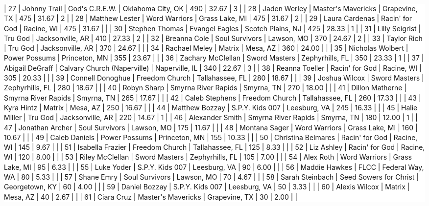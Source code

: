 |   27 | Johnny Trail        | God's C.R.E.W.              | Oklahoma City, OK |   490 |  32.67 |    3 |
|   28 | Jaden Werley        | Master's Mavericks          | Grapevine, TX     |   475 |  31.67 |    2 |
|   28 | Matthew Lester      | Word Warriors               | Grass Lake, MI    |   475 |  31.67 |    2 |
|   29 | Laura Cardenas      | Racin' for God              | Racine, WI        |   475 |  31.67 |      |
|   30 | Stephen Thomas      | Evangel Eagles              | Scotch Plains, NJ |   425 |  28.33 |    1 |
|   31 | Lilly Seigrist      | Tru God                     | Jacksonville, AR  |   410 |  27.33 |    2 |
|   32 | Breanna Cole        | Soul Survivors              | Lawson, MO        |   370 |  24.67 |    2 |
|   33 | Taylor Rich         | Tru God                     | Jacksonville, AR  |   370 |  24.67 |      |
|   34 | Rachael Meley       | Matrix                      | Mesa, AZ          |   360 |  24.00 |      |
|   35 | Nicholas Wolbert    | Power Possums               | Princeton, MN     |   355 |  23.67 |      |
|   36 | Zachary McClellan   | Sword Masters               | Zephyrhills, FL   |   350 |  23.33 |    1 |
|   37 | Abigail DeGraff     | Calvary Church (Naperville) | Naperville, IL    |   340 |  22.67 |    3 |
|   38 | Reanna Toeller      | Racin' for God              | Racine, WI        |   305 |  20.33 |      |
|   39 | Connell Donoghue    | Freedom Church              | Tallahassee, FL   |   280 |  18.67 |      |
|   39 | Joshua Wilcox       | Sword Masters               | Zephyrhills, FL   |   280 |  18.67 |      |
|   40 | Robyn Sharp         | Smyrna River Rapids         | Smyrna, TN        |   270 |  18.00 |      |
|   41 | Dillon Matherne     | Smyrna River Rapids         | Smyrna, TN        |   265 |  17.67 |      |
|   42 | Caleb Stephens      | Freedom Church              | Tallahassee, FL   |   260 |  17.33 |      |
|   43 | Kyra Hintz          | Matrix                      | Mesa, AZ          |   250 |  16.67 |      |
|   44 | Matthew Bozzay      | S.P.Y. Kids 007             | Leesburg, VA      |   245 |  16.33 |      |
|   45 | Halie Miller        | Tru God                     | Jacksonville, AR  |   220 |  14.67 |    1 |
|   46 | Alexander Smith     | Smyrna River Rapids         | Smyrna, TN        |   180 |  12.00 |    1 |
|   47 | Jonathan Archer     | Soul Survivors              | Lawson, MO        |   175 |  11.67 |      |
|   48 | Montana Sager       | Word Warriors               | Grass Lake, MI    |   160 |  10.67 |      |
|   49 | Caleb Daniels       | Power Possums               | Princeton, MN     |   155 |  10.33 |      |
|   50 | Christina Belmares  | Racin' for God              | Racine, WI        |   145 |   9.67 |      |
|   51 | Isabella Frazier    | Freedom Church              | Tallahassee, FL   |   125 |   8.33 |      |
|   52 | Liz Ashley          | Racin' for God              | Racine, WI        |   120 |   8.00 |      |
|   53 | Riley McClellan     | Sword Masters               | Zephyrhills, FL   |   105 |   7.00 |      |
|   54 | Alex Roth           | Word Warriors               | Grass Lake, MI    |    95 |   6.33 |      |
|   55 | Luke Yoder          | S.P.Y. Kids 007             | Leesburg, VA      |    90 |   6.00 |      |
|   56 | Maddie Hawkes       | FLCC                        | Federal Way, WA   |    80 |   5.33 |      |
|   57 | Shane Emry          | Soul Survivors              | Lawson, MO        |    70 |   4.67 |      |
|   58 | Sarah Steinbach     | Seed Sowers for Christ      | Georgetown, KY    |    60 |   4.00 |      |
|   59 | Daniel Bozzay       | S.P.Y. Kids 007             | Leesburg, VA      |    50 |   3.33 |      |
|   60 | Alexis Wilcox       | Matrix                      | Mesa, AZ          |    40 |   2.67 |      |
|   61 | Ciara Cruz          | Master's Mavericks          | Grapevine, TX     |    30 |   2.00 |      |
